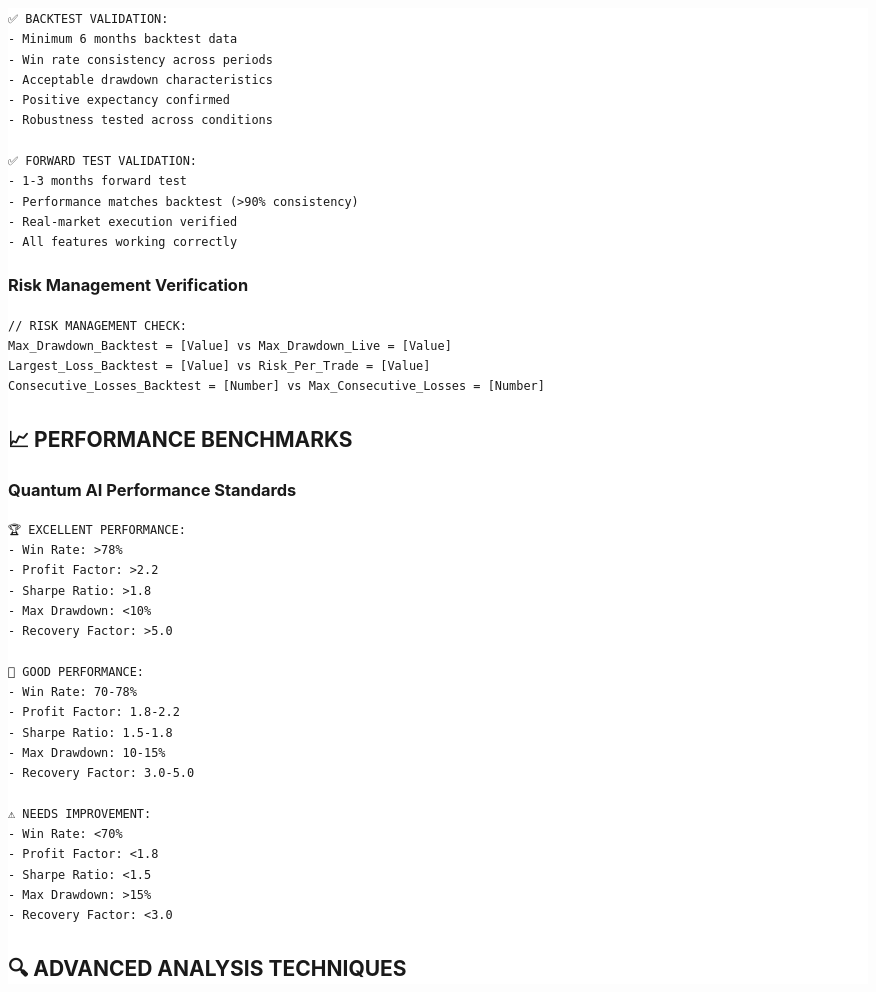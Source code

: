```
✅ BACKTEST VALIDATION:
- Minimum 6 months backtest data
- Win rate consistency across periods
- Acceptable drawdown characteristics
- Positive expectancy confirmed
- Robustness tested across conditions

✅ FORWARD TEST VALIDATION:
- 1-3 months forward test
- Performance matches backtest (>90% consistency)
- Real-market execution verified
- All features working correctly
```

### Risk Management Verification

```mql5
// RISK MANAGEMENT CHECK:
Max_Drawdown_Backtest = [Value] vs Max_Drawdown_Live = [Value]
Largest_Loss_Backtest = [Value] vs Risk_Per_Trade = [Value]
Consecutive_Losses_Backtest = [Number] vs Max_Consecutive_Losses = [Number]
```

## 📈 PERFORMANCE BENCHMARKS

### Quantum AI Performance Standards

```
🏆 EXCELLENT PERFORMANCE:
- Win Rate: >78%
- Profit Factor: >2.2
- Sharpe Ratio: >1.8
- Max Drawdown: <10%
- Recovery Factor: >5.0

🎯 GOOD PERFORMANCE:
- Win Rate: 70-78%
- Profit Factor: 1.8-2.2
- Sharpe Ratio: 1.5-1.8
- Max Drawdown: 10-15%
- Recovery Factor: 3.0-5.0

⚠️ NEEDS IMPROVEMENT:
- Win Rate: <70%
- Profit Factor: <1.8
- Sharpe Ratio: <1.5
- Max Drawdown: >15%
- Recovery Factor: <3.0
```

## 🔍 ADVANCED ANALYSIS TECHNIQUES
